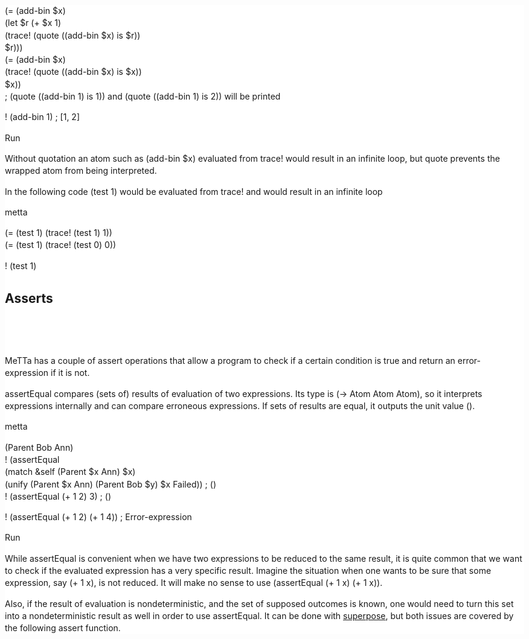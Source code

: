 (\= (add-bin $x)  
   (let $r (\+ $x 1)  
        (trace\! (quote ((add-bin $x) is $r))  
                $r)))  
(\= (add-bin $x)  
   (trace\! (quote ((add-bin $x) is $x))  
           $x))  
; (quote ((add-bin 1\) is 1)) and (quote ((add-bin 1\) is 2)) will be printed

\! (add-bin 1) ; \[1, 2\]

Run

Without quotation an atom such as (add-bin $x) evaluated from trace\! would result in an infinite loop, but quote prevents the wrapped atom from being interpreted.

In the following code (test 1\) would be evaluated from trace\! and would result in an infinite loop

metta

(\= (test 1) (trace\! (test 1) 1))  
(\= (test 1) (trace\! (test 0) 0))

\! (test 1)

## **Asserts**

## [​](https://metta-lang.dev/docs/learn/tutorials/stdlib_overview/console_output.html#asserts)

MeTTa has a couple of assert operations that allow a program to check if a certain condition is true and return an error-expression if it is not.

assertEqual compares (sets of) results of evaluation of two expressions. Its type is (-\> Atom Atom Atom), so it interprets expressions internally and can compare erroneous expressions. If sets of results are equal, it outputs the unit value ().

metta

(Parent Bob Ann)  
\! (assertEqual  
   (match \&self (Parent $x Ann) $x)  
   (unify (Parent $x Ann) (Parent Bob $y) $x Failed)) ; ()  
\! (assertEqual (\+ 1 2) 3) ; ()

\! (assertEqual (\+ 1 2) (\+ 1 4)) ; Error-expression

Run

While assertEqual is convenient when we have two expressions to be reduced to the same result, it is quite common that we want to check if the evaluated expression has a very specific result. Imagine the situation when one wants to be sure that some expression, say (+ 1 x), is not reduced. It will make no sense to use (assertEqual (+ 1 x) (+ 1 x)).

Also, if the result of evaluation is nondeterministic, and the set of supposed outcomes is known, one would need to turn this set into a nondeterministic result as well in order to use assertEqual. It can be done with [superpose](https://metta-lang.dev/docs/learn/tutorials/stdlib_overview/superpose_collapse.html), but both issues are covered by the following assert function.
